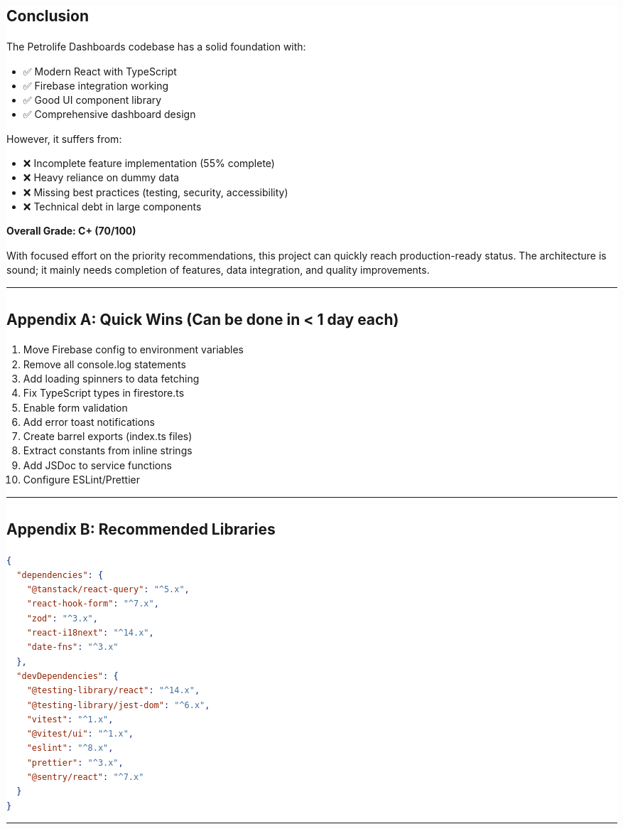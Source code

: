
## Conclusion

The Petrolife Dashboards codebase has a solid foundation with:
- ✅ Modern React with TypeScript
- ✅ Firebase integration working
- ✅ Good UI component library
- ✅ Comprehensive dashboard design

However, it suffers from:
- ❌ Incomplete feature implementation (55% complete)
- ❌ Heavy reliance on dummy data
- ❌ Missing best practices (testing, security, accessibility)
- ❌ Technical debt in large components

**Overall Grade: C+ (70/100)**

With focused effort on the priority recommendations, this project can quickly reach production-ready status. The architecture is sound; it mainly needs completion of features, data integration, and quality improvements.

---

## Appendix A: Quick Wins (Can be done in < 1 day each)

1. Move Firebase config to environment variables
2. Remove all console.log statements
3. Add loading spinners to data fetching
4. Fix TypeScript types in firestore.ts
5. Enable form validation
6. Add error toast notifications
7. Create barrel exports (index.ts files)
8. Extract constants from inline strings
9. Add JSDoc to service functions
10. Configure ESLint/Prettier

---

## Appendix B: Recommended Libraries

```json
{
  "dependencies": {
    "@tanstack/react-query": "^5.x",
    "react-hook-form": "^7.x",
    "zod": "^3.x",
    "react-i18next": "^14.x",
    "date-fns": "^3.x"
  },
  "devDependencies": {
    "@testing-library/react": "^14.x",
    "@testing-library/jest-dom": "^6.x",
    "vitest": "^1.x",
    "@vitest/ui": "^1.x",
    "eslint": "^8.x",
    "prettier": "^3.x",
    "@sentry/react": "^7.x"
  }
}
```

---